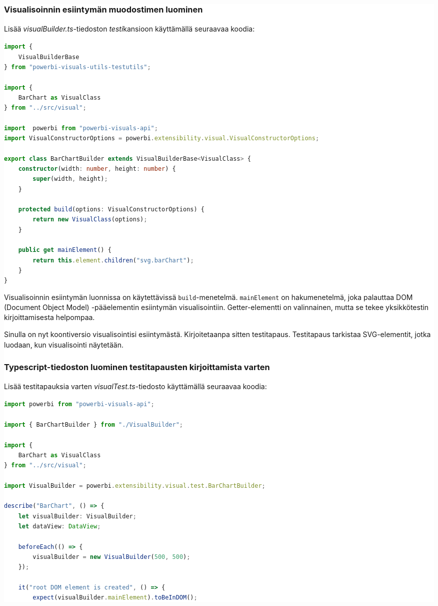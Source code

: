 ### <a name="create-a-visual-instance-builder"></a>Visualisoinnin esiintymän muodostimen luominen

Lisää *visualBuilder.ts*-tiedoston *testi*kansioon käyttämällä seuraavaa koodia:

```typescript
import {
    VisualBuilderBase
} from "powerbi-visuals-utils-testutils";

import {
    BarChart as VisualClass
} from "../src/visual";

import  powerbi from "powerbi-visuals-api";
import VisualConstructorOptions = powerbi.extensibility.visual.VisualConstructorOptions;

export class BarChartBuilder extends VisualBuilderBase<VisualClass> {
    constructor(width: number, height: number) {
        super(width, height);
    }

    protected build(options: VisualConstructorOptions) {
        return new VisualClass(options);
    }

    public get mainElement() {
        return this.element.children("svg.barChart");
    }
}
```

Visualisoinnin esiintymän luonnissa on käytettävissä `build`-menetelmä. `mainElement` on hakumenetelmä, joka palauttaa DOM (Document Object Model) -pääelementin esiintymän visualisointiin. Getter-elementti on valinnainen, mutta se tekee yksikkötestin kirjoittamisesta helpompaa.

Sinulla on nyt koontiversio visualisointisi esiintymästä. Kirjoitetaanpa sitten testitapaus. Testitapaus tarkistaa SVG-elementit, jotka luodaan, kun visualisointi näytetään.

### <a name="create-a-typescript-file-to-write-test-cases"></a>Typescript-tiedoston luominen testitapausten kirjoittamista varten

Lisää testitapauksia varten *visualTest.ts*-tiedosto käyttämällä seuraavaa koodia:

```typescript
import powerbi from "powerbi-visuals-api";

import { BarChartBuilder } from "./VisualBuilder";

import {
    BarChart as VisualClass
} from "../src/visual";

import VisualBuilder = powerbi.extensibility.visual.test.BarChartBuilder;

describe("BarChart", () => {
    let visualBuilder: VisualBuilder;
    let dataView: DataView;

    beforeEach(() => {
        visualBuilder = new VisualBuilder(500, 500);
    });

    it("root DOM element is created", () => {
        expect(visualBuilder.mainElement).toBeInDOM();
```